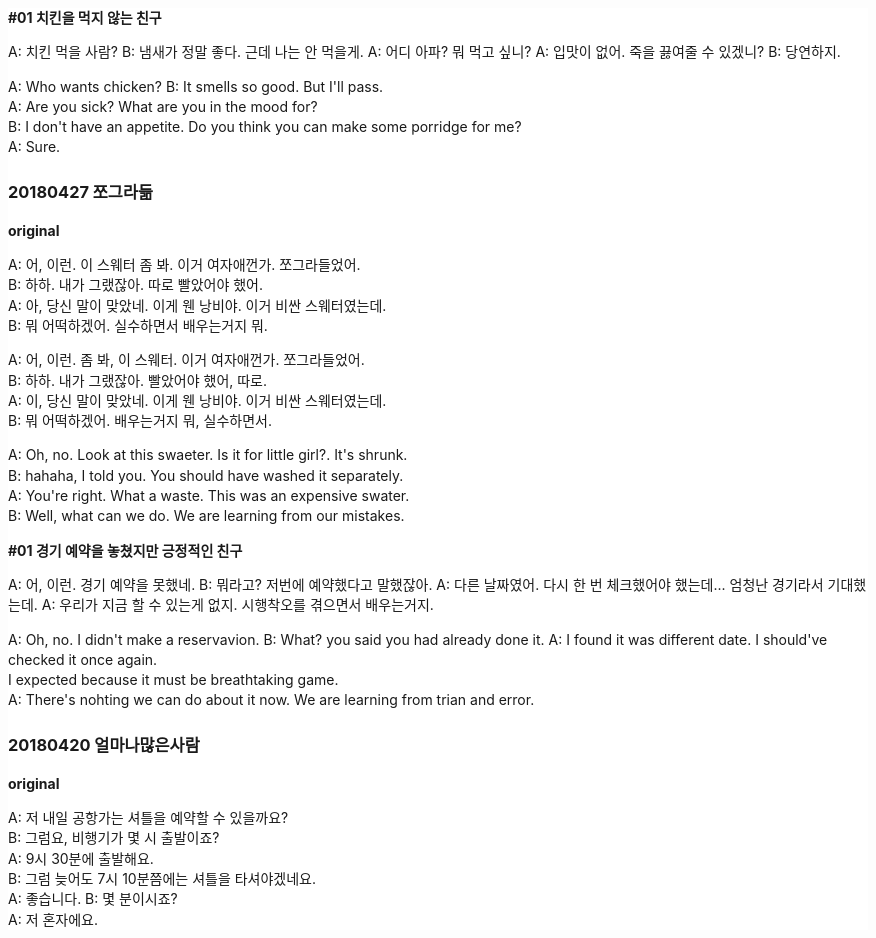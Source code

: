 **#01 치킨을 먹지 않는 친구**  

A: 치킨 먹을 사람?
B: 냄새가 정말 좋다. 근데 나는 안 먹을게.
A: 어디 아파? 뭐 먹고 싶니?
A: 입맛이 없어. 죽을 끓여줄 수 있겠니?
B: 당연하지.

A: Who wants chicken?
B: It smells so good. But I'll pass.  
A: Are you sick? What are you in the mood for?  
B: I don't have an appetite. Do you think you can make some porridge for me?  
A: Sure.  

### 20180427 쪼그라듦 ###

**original**

A: 어, 이런. 이 스웨터 좀 봐. 이거 여자애껀가. 쪼그라들었어.   
B: 하하. 내가 그랬잖아. 따로 빨았어야 했어.     
A: 아, 당신 말이 맞았네. 이게 웬 낭비야. 이거 비싼 스웨터였는데.   
B: 뭐 어떡하겠어. 실수하면서 배우는거지 뭐.  

A: 어, 이런. 좀 봐, 이 스웨터. 이거 여자애껀가. 쪼그라들었어.    
B: 하하. 내가 그랬잖아. 빨았어야 했어, 따로.   
A: 이, 당신 말이 맞았네. 이게 웬 낭비야. 이거 비싼 스웨터였는데.   
B: 뭐 어떡하겠어. 배우는거지 뭐, 실수하면서.    

A: Oh, no. Look at this swaeter. Is it for little girl?. It's shrunk.   
B: hahaha, I told you. You should have washed it separately.    
A: You're right. What a waste. This was an expensive swater.   
B: Well, what can we do. We are learning from our mistakes.

**#01 경기 예약을 놓쳤지만 긍정적인 친구**  

A: 어, 이런. 경기 예약을 못했네.
B: 뭐라고? 저번에 예약했다고 말했잖아.
A: 다른 날짜였어. 다시 한 번 체크했어야 했는데...
   엄청난 경기라서 기대했는데.
A: 우리가 지금 할 수 있는게 없지. 시행착오를 겪으면서 배우는거지.

A: Oh, no. I didn't make a reservavion.
B: What? you said you had already done it.
A: I found it was different date. I should've checked it once again.  
   I expected because it must be breathtaking game.  
A: There's nohting we can do about it now.
   We are learning from trian and error.

### 20180420 얼마나많은사람 ###

**original**

A: 저 내일 공항가는 셔틀을 예약할 수 있을까요?    
B: 그럼요, 비행기가 몇 시 출발이죠?    
A: 9시 30분에 출발해요.   
B: 그럼 늦어도 7시 10분쯤에는 셔틀을 타셔야겠네요.      
A: 좋습니다.
B: 몇 분이시죠?    
A: 저 혼자에요.  
